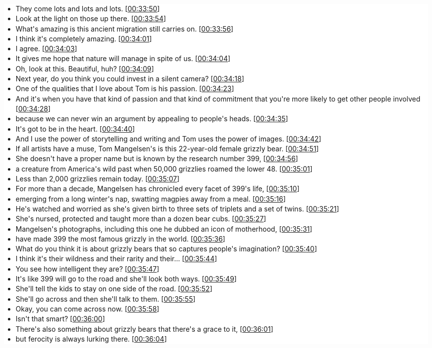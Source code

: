 *  They come lots and lots and lots. [[00:33:50](https://www.youtube.com/watch?v=Eq6ECjjX3s8&t=2030.5s)]
*  Look at the light on those up there. [[00:33:54](https://www.youtube.com/watch?v=Eq6ECjjX3s8&t=2034.5s)]
*  What's amazing is this ancient migration still carries on. [[00:33:56](https://www.youtube.com/watch?v=Eq6ECjjX3s8&t=2036.5s)]
*  I think it's completely amazing. [[00:34:01](https://www.youtube.com/watch?v=Eq6ECjjX3s8&t=2041.5s)]
*  I agree. [[00:34:03](https://www.youtube.com/watch?v=Eq6ECjjX3s8&t=2043.5s)]
*  It gives me hope that nature will manage in spite of us. [[00:34:04](https://www.youtube.com/watch?v=Eq6ECjjX3s8&t=2044.5s)]
*  Oh, look at this. Beautiful, huh? [[00:34:09](https://www.youtube.com/watch?v=Eq6ECjjX3s8&t=2049.5s)]
*  Next year, do you think you could invest in a silent camera? [[00:34:18](https://www.youtube.com/watch?v=Eq6ECjjX3s8&t=2058.5s)]
*  One of the qualities that I love about Tom is his passion. [[00:34:23](https://www.youtube.com/watch?v=Eq6ECjjX3s8&t=2063.5s)]
*  And it's when you have that kind of passion and that kind of commitment that you're more likely to get other people involved [[00:34:28](https://www.youtube.com/watch?v=Eq6ECjjX3s8&t=2068.5s)]
*  because we can never win an argument by appealing to people's heads. [[00:34:35](https://www.youtube.com/watch?v=Eq6ECjjX3s8&t=2075.5s)]
*  It's got to be in the heart. [[00:34:40](https://www.youtube.com/watch?v=Eq6ECjjX3s8&t=2080.5s)]
*  And I use the power of storytelling and writing and Tom uses the power of images. [[00:34:42](https://www.youtube.com/watch?v=Eq6ECjjX3s8&t=2082.5s)]
*  If all artists have a muse, Tom Mangelsen's is this 22-year-old female grizzly bear. [[00:34:51](https://www.youtube.com/watch?v=Eq6ECjjX3s8&t=2091.5s)]
*  She doesn't have a proper name but is known by the research number 399, [[00:34:56](https://www.youtube.com/watch?v=Eq6ECjjX3s8&t=2096.5s)]
*  a creature from America's wild past when 50,000 grizzlies roamed the lower 48. [[00:35:01](https://www.youtube.com/watch?v=Eq6ECjjX3s8&t=2101.5s)]
*  Less than 2,000 grizzlies remain today. [[00:35:07](https://www.youtube.com/watch?v=Eq6ECjjX3s8&t=2107.5s)]
*  For more than a decade, Mangelsen has chronicled every facet of 399's life, [[00:35:10](https://www.youtube.com/watch?v=Eq6ECjjX3s8&t=2110.5s)]
*  emerging from a long winter's nap, swatting magpies away from a meal. [[00:35:16](https://www.youtube.com/watch?v=Eq6ECjjX3s8&t=2116.5s)]
*  He's watched and worried as she's given birth to three sets of triplets and a set of twins. [[00:35:21](https://www.youtube.com/watch?v=Eq6ECjjX3s8&t=2121.5s)]
*  She's nursed, protected and taught more than a dozen bear cubs. [[00:35:27](https://www.youtube.com/watch?v=Eq6ECjjX3s8&t=2127.5s)]
*  Mangelsen's photographs, including this one he dubbed an icon of motherhood, [[00:35:31](https://www.youtube.com/watch?v=Eq6ECjjX3s8&t=2131.5s)]
*  have made 399 the most famous grizzly in the world. [[00:35:36](https://www.youtube.com/watch?v=Eq6ECjjX3s8&t=2136.5s)]
*  What do you think it is about grizzly bears that so captures people's imagination? [[00:35:40](https://www.youtube.com/watch?v=Eq6ECjjX3s8&t=2140.5s)]
*  I think it's their wildness and their rarity and their... [[00:35:44](https://www.youtube.com/watch?v=Eq6ECjjX3s8&t=2144.5s)]
*  You see how intelligent they are? [[00:35:47](https://www.youtube.com/watch?v=Eq6ECjjX3s8&t=2147.5s)]
*  It's like 399 will go to the road and she'll look both ways. [[00:35:49](https://www.youtube.com/watch?v=Eq6ECjjX3s8&t=2149.5s)]
*  She'll tell the kids to stay on one side of the road. [[00:35:52](https://www.youtube.com/watch?v=Eq6ECjjX3s8&t=2152.5s)]
*  She'll go across and then she'll talk to them. [[00:35:55](https://www.youtube.com/watch?v=Eq6ECjjX3s8&t=2155.5s)]
*  Okay, you can come across now. [[00:35:58](https://www.youtube.com/watch?v=Eq6ECjjX3s8&t=2158.5s)]
*  Isn't that smart? [[00:36:00](https://www.youtube.com/watch?v=Eq6ECjjX3s8&t=2160.5s)]
*  There's also something about grizzly bears that there's a grace to it, [[00:36:01](https://www.youtube.com/watch?v=Eq6ECjjX3s8&t=2161.5s)]
*  but ferocity is always lurking there. [[00:36:04](https://www.youtube.com/watch?v=Eq6ECjjX3s8&t=2164.5s)]